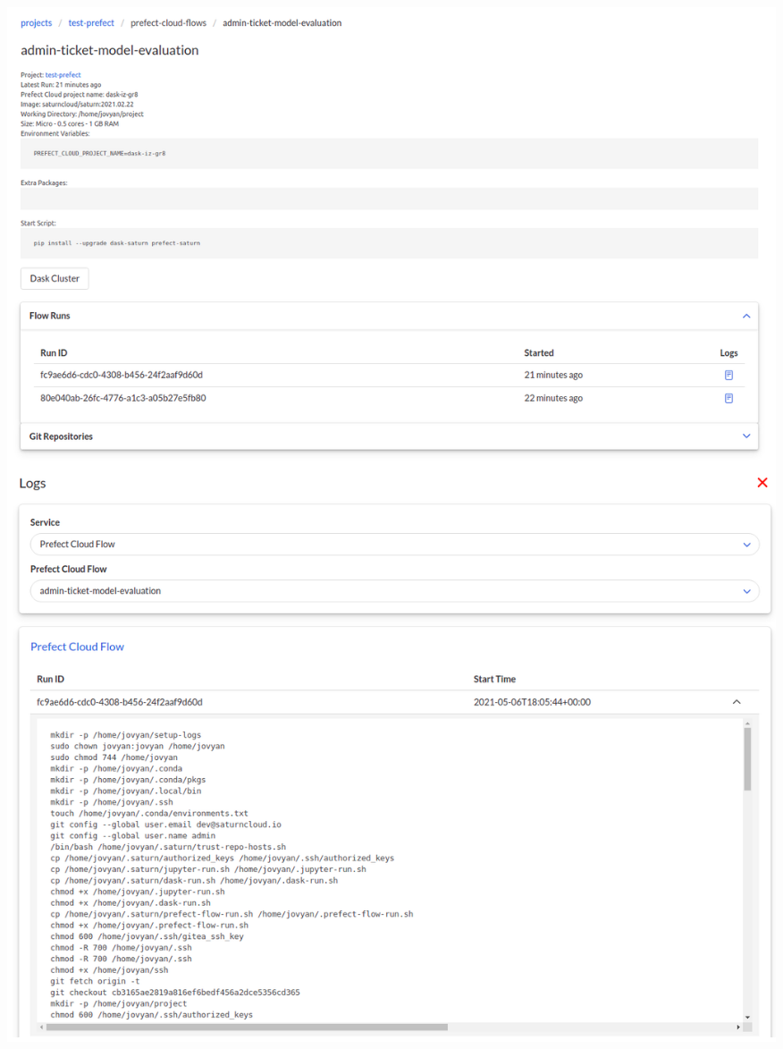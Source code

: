 <img src="/images/docs/prefect-flow-details-page-saturn-ui.png" alt="View of details page for one Prefect Cloud flow, showing a table of flow runs" class="doc-image">

<img src="/images/docs/prefect-cloud-flow-run-logs-saturn-ui.png" alt="View of the logs from a Prefect Cloud flow run, shown in the Saturn product" class="doc-image">
